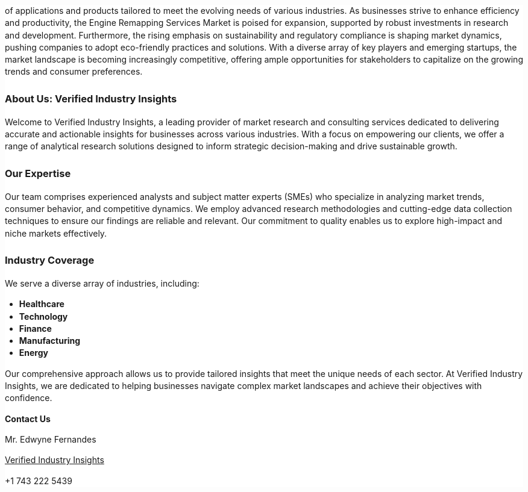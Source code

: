 of applications and products tailored to meet the evolving needs of various industries. As businesses strive to enhance efficiency and productivity, the Engine Remapping Services Market is poised for expansion, supported by robust investments in research and development. Furthermore, the rising emphasis on sustainability and regulatory compliance is shaping market dynamics, pushing companies to adopt eco-friendly practices and solutions. With a diverse array of key players and emerging startups, the market landscape is becoming increasingly competitive, offering ample opportunities for stakeholders to capitalize on the growing trends and consumer preferences.</p><h3>About Us: Verified Industry Insights</h3><p>Welcome to Verified Industry Insights, a leading provider of market research and consulting services dedicated to delivering accurate and actionable insights for businesses across various industries. With a focus on empowering our clients, we offer a range of analytical research solutions designed to inform strategic decision-making and drive sustainable growth.</p><h3>Our Expertise</h3><p>Our team comprises experienced analysts and subject matter experts (SMEs) who specialize in analyzing market trends, consumer behavior, and competitive dynamics. We employ advanced research methodologies and cutting-edge data collection techniques to ensure our findings are reliable and relevant. Our commitment to quality enables us to explore high-impact and niche markets effectively.</p><h3>Industry Coverage</h3><p>We serve a diverse array of industries, including:</p><ul><li><strong>Healthcare</strong></li><li><strong>Technology</strong></li><li><strong>Finance</strong></li><li><strong>Manufacturing</strong></li><li><strong>Energy</strong></li></ul><p>Our comprehensive approach allows us to provide tailored insights that meet the unique needs of each sector. At Verified Industry Insights, we are dedicated to helping businesses navigate complex market landscapes and achieve their objectives with confidence.</p><p><strong>Contact Us</strong></p><p>Mr. Edwyne Fernandes</p><p><a href="https://www.verifiedindustryinsights.com/">Verified Industry Insights</a></p><p>+1 743 222 5439</p>
